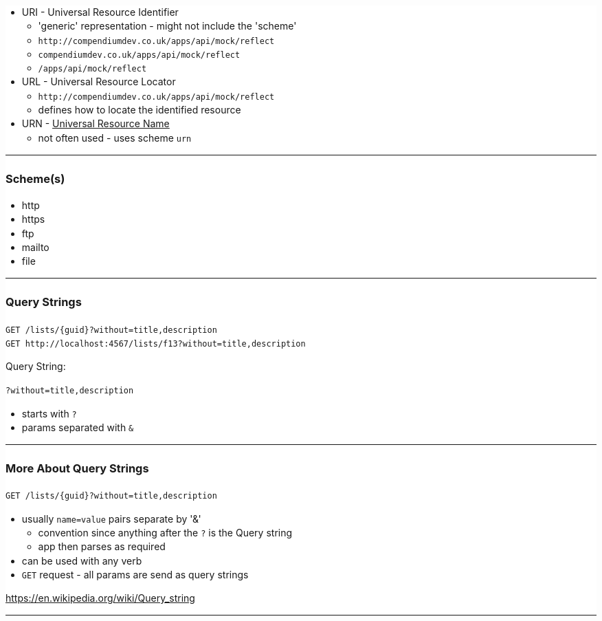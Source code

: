- URI - Universal Resource Identifier
    - 'generic' representation - might not include the 'scheme'
    - `http://compendiumdev.co.uk/apps/api/mock/reflect`
    - `compendiumdev.co.uk/apps/api/mock/reflect`
    - `/apps/api/mock/reflect`
- URL - Universal Resource Locator
    - `http://compendiumdev.co.uk/apps/api/mock/reflect`
    - defines how to locate the identified resource
- URN - [Universal Resource Name](https://en.wikipedia.org/wiki/Uniform_Resource_Name)
    - not often used - uses scheme `urn`

---

### Scheme(s)

- http
- https
- ftp
- mailto
- file

---

### Query Strings

~~~~~~~~
GET /lists/{guid}?without=title,description
GET http://localhost:4567/lists/f13?without=title,description
~~~~~~~~

Query String:

~~~~~~~~
?without=title,description
~~~~~~~~

- starts with `?`
- params separated with `&`

---

### More About Query Strings

~~~~~~~~
GET /lists/{guid}?without=title,description
~~~~~~~~

- usually `name=value` pairs separate by '&'
    - convention since anything after the `?` is the Query string
    - app then parses as required
- can be used with any verb
- `GET` request - all params are send as query strings

https://en.wikipedia.org/wiki/Query_string

---
